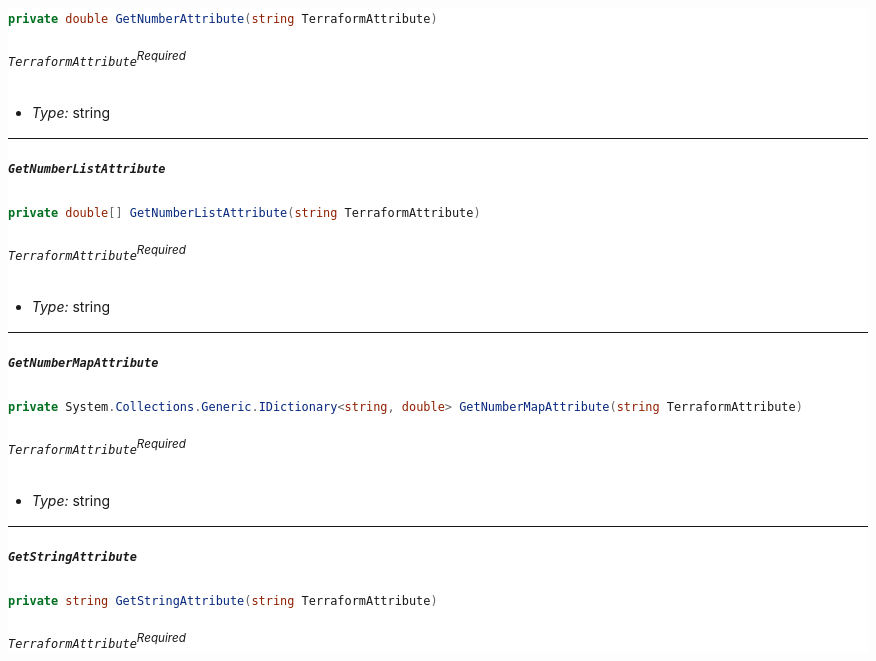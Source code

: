 ```csharp
private double GetNumberAttribute(string TerraformAttribute)
```

###### `TerraformAttribute`<sup>Required</sup> <a name="TerraformAttribute" id="@cdktf/provider-gitlab.groupDependencyProxy.GroupDependencyProxy.getNumberAttribute.parameter.terraformAttribute"></a>

- *Type:* string

---

##### `GetNumberListAttribute` <a name="GetNumberListAttribute" id="@cdktf/provider-gitlab.groupDependencyProxy.GroupDependencyProxy.getNumberListAttribute"></a>

```csharp
private double[] GetNumberListAttribute(string TerraformAttribute)
```

###### `TerraformAttribute`<sup>Required</sup> <a name="TerraformAttribute" id="@cdktf/provider-gitlab.groupDependencyProxy.GroupDependencyProxy.getNumberListAttribute.parameter.terraformAttribute"></a>

- *Type:* string

---

##### `GetNumberMapAttribute` <a name="GetNumberMapAttribute" id="@cdktf/provider-gitlab.groupDependencyProxy.GroupDependencyProxy.getNumberMapAttribute"></a>

```csharp
private System.Collections.Generic.IDictionary<string, double> GetNumberMapAttribute(string TerraformAttribute)
```

###### `TerraformAttribute`<sup>Required</sup> <a name="TerraformAttribute" id="@cdktf/provider-gitlab.groupDependencyProxy.GroupDependencyProxy.getNumberMapAttribute.parameter.terraformAttribute"></a>

- *Type:* string

---

##### `GetStringAttribute` <a name="GetStringAttribute" id="@cdktf/provider-gitlab.groupDependencyProxy.GroupDependencyProxy.getStringAttribute"></a>

```csharp
private string GetStringAttribute(string TerraformAttribute)
```

###### `TerraformAttribute`<sup>Required</sup> <a name="TerraformAttribute" id="@cdktf/provider-gitlab.groupDependencyProxy.GroupDependencyProxy.getStringAttribute.parameter.terraformAttribute"></a>
